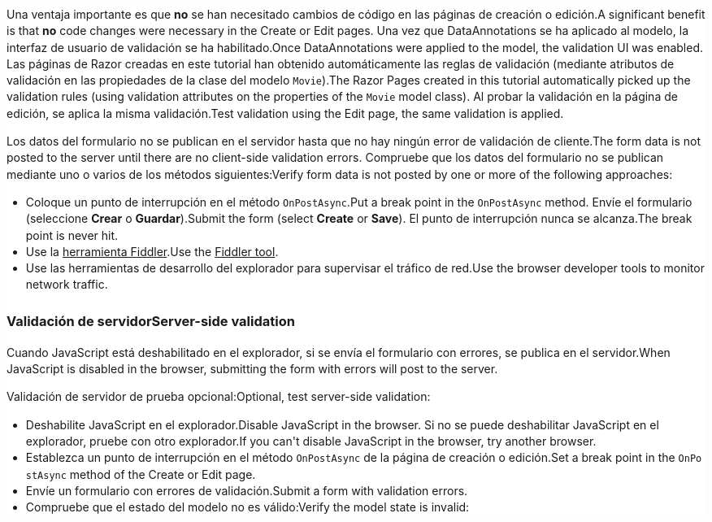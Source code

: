 <span data-ttu-id="074d1-142">Una ventaja importante es que **no** se han necesitado cambios de código en las páginas de creación o edición.</span><span class="sxs-lookup"><span data-stu-id="074d1-142">A significant benefit is that **no** code changes were necessary in the Create  or Edit pages.</span></span> <span data-ttu-id="074d1-143">Una vez que DataAnnotations se ha aplicado al modelo, la interfaz de usuario de validación se ha habilitado.</span><span class="sxs-lookup"><span data-stu-id="074d1-143">Once DataAnnotations were applied to the model, the validation UI was enabled.</span></span> <span data-ttu-id="074d1-144">Las páginas de Razor creadas en este tutorial han obtenido automáticamente las reglas de validación (mediante atributos de validación en las propiedades de la clase del modelo `Movie`).</span><span class="sxs-lookup"><span data-stu-id="074d1-144">The Razor Pages created in this tutorial automatically picked up the validation rules (using validation attributes on the properties of the `Movie` model class).</span></span> <span data-ttu-id="074d1-145">Al probar la validación en la página de edición, se aplica la misma validación.</span><span class="sxs-lookup"><span data-stu-id="074d1-145">Test validation using the Edit page, the same validation is applied.</span></span>

<span data-ttu-id="074d1-146">Los datos del formulario no se publican en el servidor hasta que no hay ningún error de validación de cliente.</span><span class="sxs-lookup"><span data-stu-id="074d1-146">The form data is not posted to the server until there are no client-side validation errors.</span></span> <span data-ttu-id="074d1-147">Compruebe que los datos del formulario no se publican mediante uno o varios de los métodos siguientes:</span><span class="sxs-lookup"><span data-stu-id="074d1-147">Verify form data is not posted by one or more of the following approaches:</span></span>

* <span data-ttu-id="074d1-148">Coloque un punto de interrupción en el método `OnPostAsync`.</span><span class="sxs-lookup"><span data-stu-id="074d1-148">Put a break point in the `OnPostAsync` method.</span></span> <span data-ttu-id="074d1-149">Envíe el formulario (seleccione **Crear** o **Guardar**).</span><span class="sxs-lookup"><span data-stu-id="074d1-149">Submit the form (select **Create** or **Save**).</span></span> <span data-ttu-id="074d1-150">El punto de interrupción nunca se alcanza.</span><span class="sxs-lookup"><span data-stu-id="074d1-150">The break point is never hit.</span></span>
* <span data-ttu-id="074d1-151">Use la [herramienta Fiddler](http://www.telerik.com/fiddler).</span><span class="sxs-lookup"><span data-stu-id="074d1-151">Use the [Fiddler tool](http://www.telerik.com/fiddler).</span></span>
* <span data-ttu-id="074d1-152">Use las herramientas de desarrollo del explorador para supervisar el tráfico de red.</span><span class="sxs-lookup"><span data-stu-id="074d1-152">Use the browser developer tools to monitor network traffic.</span></span>

### <a name="server-side-validation"></a><span data-ttu-id="074d1-153">Validación de servidor</span><span class="sxs-lookup"><span data-stu-id="074d1-153">Server-side validation</span></span>

<span data-ttu-id="074d1-154">Cuando JavaScript está deshabilitado en el explorador, si se envía el formulario con errores, se publica en el servidor.</span><span class="sxs-lookup"><span data-stu-id="074d1-154">When JavaScript is disabled in the browser, submitting the form with errors will post to the server.</span></span>

<span data-ttu-id="074d1-155">Validación de servidor de prueba opcional:</span><span class="sxs-lookup"><span data-stu-id="074d1-155">Optional, test server-side validation:</span></span>

* <span data-ttu-id="074d1-156">Deshabilite JavaScript en el explorador.</span><span class="sxs-lookup"><span data-stu-id="074d1-156">Disable JavaScript in the browser.</span></span> <span data-ttu-id="074d1-157">Si no se puede deshabilitar JavaScript en el explorador, pruebe con otro explorador.</span><span class="sxs-lookup"><span data-stu-id="074d1-157">If you can't disable JavaScript in the browser, try another browser.</span></span>
* <span data-ttu-id="074d1-158">Establezca un punto de interrupción en el método `OnPostAsync` de la página de creación o edición.</span><span class="sxs-lookup"><span data-stu-id="074d1-158">Set a break point in the `OnPostAsync` method of the Create or Edit page.</span></span>
* <span data-ttu-id="074d1-159">Envíe un formulario con errores de validación.</span><span class="sxs-lookup"><span data-stu-id="074d1-159">Submit a form with validation errors.</span></span>
* <span data-ttu-id="074d1-160">Compruebe que el estado del modelo no es válido:</span><span class="sxs-lookup"><span data-stu-id="074d1-160">Verify the model state is invalid:</span></span>

